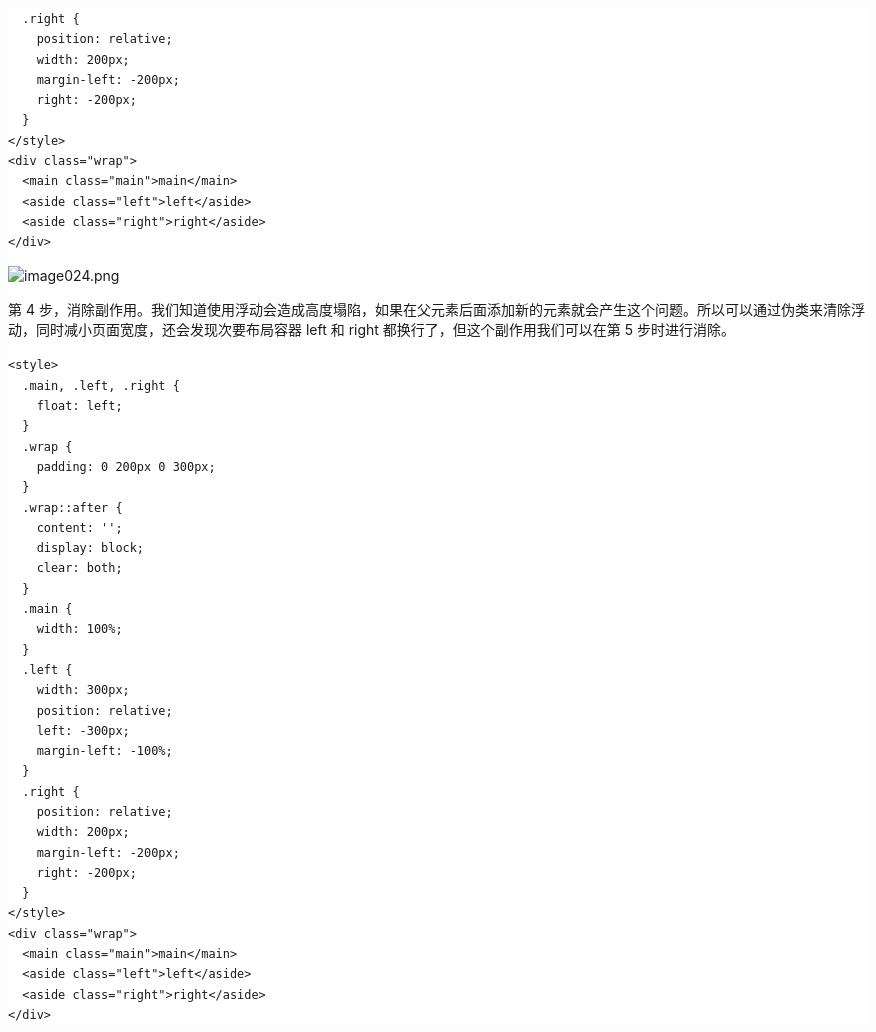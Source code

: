       .right {
        position: relative;
        width: 200px;
        margin-left: -200px;
        right: -200px;
      }
    </style>
    <div class="wrap">
      <main class="main">main</main>
      <aside class="left">left</aside>
      <aside class="right">right</aside>
    </div>
    

![image024.png](https://s0.lgstatic.com/i/image/M00/0E/03/Ciqc1F7E7xuAdjuNAAAjJjRTGoc544.png)

第 4 步，消除副作用。我们知道使用浮动会造成高度塌陷，如果在父元素后面添加新的元素就会产生这个问题。所以可以通过伪类来清除浮动，同时减小页面宽度，还会发现次要布局容器 left 和 right 都换行了，但这个副作用我们可以在第 5 步时进行消除。

    <style>
      .main, .left, .right {
        float: left;
      }
      .wrap {
        padding: 0 200px 0 300px;
      }
      .wrap::after {
        content: '';
        display: block;
        clear: both;
      }
      .main {
        width: 100%;
      }
      .left {
        width: 300px;
        position: relative;
        left: -300px;
        margin-left: -100%;
      }
      .right {
        position: relative;
        width: 200px;
        margin-left: -200px;
        right: -200px;
      }
    </style>
    <div class="wrap">
      <main class="main">main</main>
      <aside class="left">left</aside>
      <aside class="right">right</aside>
    </div>
    